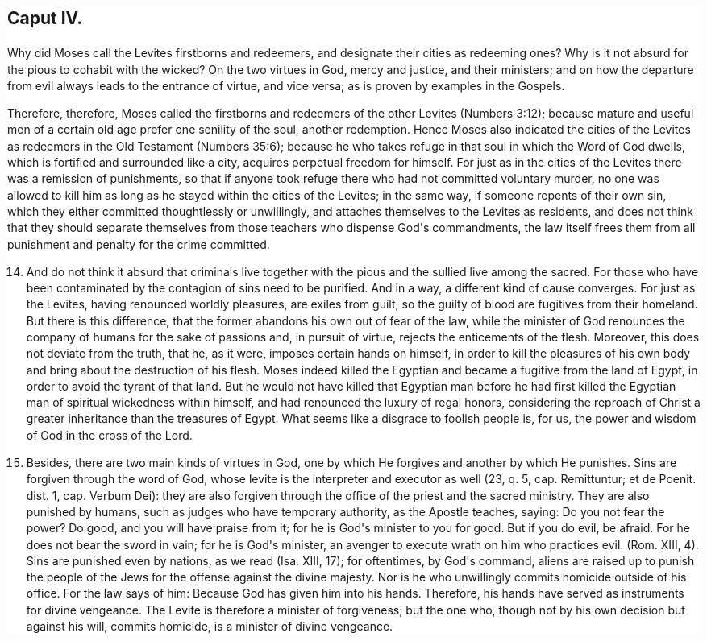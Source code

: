 <h2 id='tocuniq18'>Caput IV.</h2>

Why did Moses call the Levites firstborns and redeemers, and designate their cities as redeeming ones? Why is it not absurd for the pious to cohabit with the wicked? On the two virtues in God, mercy and justice, and their ministers; and on how the departure from evil always leads to the entrance of virtue, and vice versa; as is proven by examples in the Gospels.



Therefore, therefore, Moses called the firstborns and redeemers of the other Levites (Numbers 3:12); because mature and useful men of a certain old age prefer one senility of the soul, another redemption. Hence Moses also indicated the cities of the Levites as redeemers in the Old Testament (Numbers 35:6); because he who takes refuge in that soul in which the Word of God dwells, which is fortified and surrounded like a city, acquires perpetual freedom for himself. For just as in the cities of the Levites there was a remission of punishments, so that if anyone took refuge there who had not committed voluntary murder, no one was allowed to kill him as long as he stayed within the cities of the Levites; in the same way, if someone repents of their own sin, which they either committed thoughtlessly or unwillingly, and attaches themselves to the Levites as residents, and does not think that they should separate themselves from those teachers who dispense God's commandments, the law itself frees them from all punishment and penalty for the crime committed.


14. And do not think it absurd that criminals live together with the pious and the sullied live among the sacred. For those who have been contaminated by the contagion of sins need to be purified. And in a way, a different kind of cause converges. For just as the Levites, having renounced worldly pleasures, are exiles from guilt, so the guilty of blood are fugitives from their homeland. But there is this difference, that the former abandons his own out of fear of the law, while the minister of God renounces the company of humans for the sake of passions and, in pursuit of virtue, rejects the enticements of the flesh. Moreover, this does not deviate from the truth, that he, as it were, imposes certain hands on himself, in order to kill the pleasures of his own body and bring about the destruction of his flesh. Moses indeed killed the Egyptian and became a fugitive from the land of Egypt, in order to avoid the tyrant of that land. But he would not have killed that Egyptian man before he had first killed the Egyptian man of spiritual wickedness within himself, and had renounced the luxury of regal honors, considering the reproach of Christ a greater inheritance than the treasures of Egypt. What seems like a disgrace to foolish people is, for us, the power and wisdom of God in the cross of the Lord.

15. Besides, there are two main kinds of virtues in God, one by which He forgives and another by which He punishes. Sins are forgiven through the word of God, whose levite is the interpreter and executor as well (23, q. 5, cap. Remittuntur; et de Poenit. dist. 1, cap. Verbum Dei): they are also forgiven through the office of the priest and the sacred ministry. They are also punished by humans, such as judges who have temporary authority, as the Apostle teaches, saying: Do you not fear the power? Do good, and you will have praise from it; for he is God's minister to you for good. But if you do evil, be afraid. For he does not bear the sword in vain; for he is God's minister, an avenger to execute wrath on him who practices evil. (Rom. XIII, 4). Sins are punished even by nations, as we read (Isa. XIII, 17); for oftentimes, by God's command, aliens are raised up to punish the people of the Jews for the offense against the divine majesty. Nor is he who unwillingly commits homicide outside of his office. For the law says of him: Because God has given him into his hands. Therefore, his hands have served as instruments for divine vengeance. The Levite is therefore a minister of forgiveness; but the one who, though not by his own decision but against his will, commits homicide, is a minister of divine vengeance.

